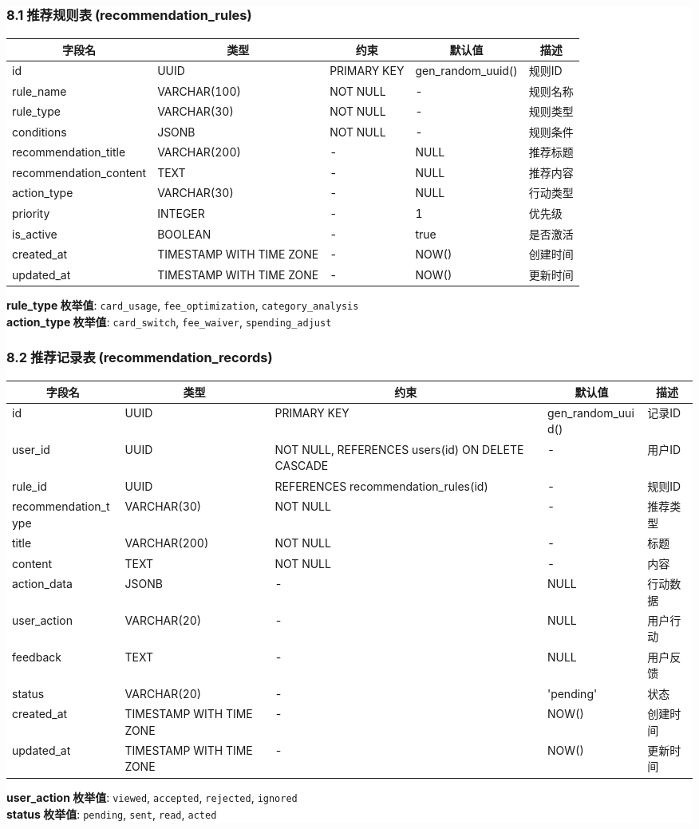 ### 8.1 推荐规则表 (recommendation_rules)
| 字段名 | 类型 | 约束 | 默认值 | 描述 |
|--------|------|------|--------|------|
| id | UUID | PRIMARY KEY | gen_random_uuid() | 规则ID |
| rule_name | VARCHAR(100) | NOT NULL | - | 规则名称 |
| rule_type | VARCHAR(30) | NOT NULL | - | 规则类型 |
| conditions | JSONB | NOT NULL | - | 规则条件 |
| recommendation_title | VARCHAR(200) | - | NULL | 推荐标题 |
| recommendation_content | TEXT | - | NULL | 推荐内容 |
| action_type | VARCHAR(30) | - | NULL | 行动类型 |
| priority | INTEGER | - | 1 | 优先级 |
| is_active | BOOLEAN | - | true | 是否激活 |
| created_at | TIMESTAMP WITH TIME ZONE | - | NOW() | 创建时间 |
| updated_at | TIMESTAMP WITH TIME ZONE | - | NOW() | 更新时间 |

**rule_type 枚举值**: `card_usage`, `fee_optimization`, `category_analysis`  
**action_type 枚举值**: `card_switch`, `fee_waiver`, `spending_adjust`

### 8.2 推荐记录表 (recommendation_records)
| 字段名 | 类型 | 约束 | 默认值 | 描述 |
|--------|------|------|--------|------|
| id | UUID | PRIMARY KEY | gen_random_uuid() | 记录ID |
| user_id | UUID | NOT NULL, REFERENCES users(id) ON DELETE CASCADE | - | 用户ID |
| rule_id | UUID | REFERENCES recommendation_rules(id) | - | 规则ID |
| recommendation_type | VARCHAR(30) | NOT NULL | - | 推荐类型 |
| title | VARCHAR(200) | NOT NULL | - | 标题 |
| content | TEXT | NOT NULL | - | 内容 |
| action_data | JSONB | - | NULL | 行动数据 |
| user_action | VARCHAR(20) | - | NULL | 用户行动 |
| feedback | TEXT | - | NULL | 用户反馈 |
| status | VARCHAR(20) | - | 'pending' | 状态 |
| created_at | TIMESTAMP WITH TIME ZONE | - | NOW() | 创建时间 |
| updated_at | TIMESTAMP WITH TIME ZONE | - | NOW() | 更新时间 |

**user_action 枚举值**: `viewed`, `accepted`, `rejected`, `ignored`  
**status 枚举值**: `pending`, `sent`, `read`, `acted`
